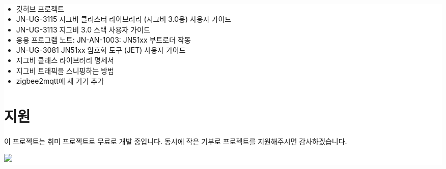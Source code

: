 <script>
     (adsbygoogle = window.adsbygoogle || []).push({});
</script>

- 깃허브 프로젝트
- JN-UG-3115 지그비 클러스터 라이브러리 (지그비 3.0용) 사용자 가이드
- JN-UG-3113 지그비 3.0 스택 사용자 가이드
- 응용 프로그램 노트: JN-AN-1003: JN51xx 부트로더 작동
- JN-UG-3081 JN51xx 암호화 도구 (JET) 사용자 가이드
- 지그비 클래스 라이브러리 명세서
- 지그비 트래픽을 스니핑하는 방법
- zigbee2mqtt에 새 기기 추가

# 지원

이 프로젝트는 취미 프로젝트로 무료로 개발 중입니다. 동시에 작은 기부로 프로젝트를 지원해주시면 감사하겠습니다.

<img src="/assets/img/2024-06-19-HelloZigbeeWorldPart25OTAFirmwareUpdates_13.png" />
